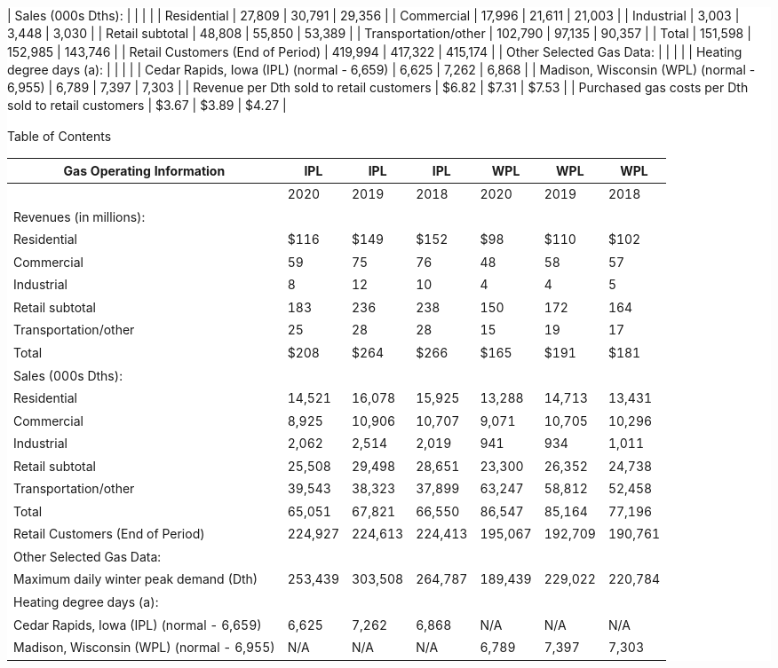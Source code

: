 | Sales (000s Dths): | | | |
| Residential | 27,809 | 30,791 | 29,356 |
| Commercial | 17,996 | 21,611 | 21,003 |
| Industrial | 3,003 | 3,448 | 3,030 |
| Retail subtotal | 48,808 | 55,850 | 53,389 |
| Transportation/other | 102,790 | 97,135 | 90,357 |
| Total | 151,598 | 152,985 | 143,746 |
| Retail Customers (End of Period) | 419,994 | 417,322 | 415,174 |
| Other Selected Gas Data: | | | |
| Heating degree days (a): | | | |
| Cedar Rapids, Iowa (IPL) (normal - 6,659) | 6,625 | 7,262 | 6,868 |
| Madison, Wisconsin (WPL) (normal - 6,955) | 6,789 | 7,397 | 7,303 |
| Revenue per Dth sold to retail customers | $6.82 | $7.31 | $7.53 |
| Purchased gas costs per Dth sold to retail customers | $3.67 | $3.89 | $4.27 |

Table of Contents

| Gas Operating Information | IPL | IPL | IPL | WPL | WPL | WPL |
| --- | --- | --- | --- | --- | --- | --- |
| | 2020 | 2019 | 2018 | 2020 | 2019 | 2018 |
| Revenues (in millions): | | | | | | |
| Residential | $116 | $149 | $152 | $98 | $110 | $102 |
| Commercial | 59 | 75 | 76 | 48 | 58 | 57 |
| Industrial | 8 | 12 | 10 | 4 | 4 | 5 |
| Retail subtotal | 183 | 236 | 238 | 150 | 172 | 164 |
| Transportation/other | 25 | 28 | 28 | 15 | 19 | 17 |
| Total | $208 | $264 | $266 | $165 | $191 | $181 |
| Sales (000s Dths): | | | | | | |
| Residential | 14,521 | 16,078 | 15,925 | 13,288 | 14,713 | 13,431 |
| Commercial | 8,925 | 10,906 | 10,707 | 9,071 | 10,705 | 10,296 |
| Industrial | 2,062 | 2,514 | 2,019 | 941 | 934 | 1,011 |
| Retail subtotal | 25,508 | 29,498 | 28,651 | 23,300 | 26,352 | 24,738 |
| Transportation/other | 39,543 | 38,323 | 37,899 | 63,247 | 58,812 | 52,458 |
| Total | 65,051 | 67,821 | 66,550 | 86,547 | 85,164 | 77,196 |
| Retail Customers (End of Period) | 224,927 | 224,613 | 224,413 | 195,067 | 192,709 | 190,761 |
| Other Selected Gas Data: | | | | | | |
| Maximum daily winter peak demand (Dth) | 253,439 | 303,508 | 264,787 | 189,439 | 229,022 | 220,784 |
| Heating degree days (a): | | | | | | |
| Cedar Rapids, Iowa (IPL) (normal - 6,659) | 6,625 | 7,262 | 6,868 | N/A | N/A | N/A |
| Madison, Wisconsin (WPL) (normal - 6,955) | N/A | N/A | N/A | 6,789 | 7,397 | 7,303 |